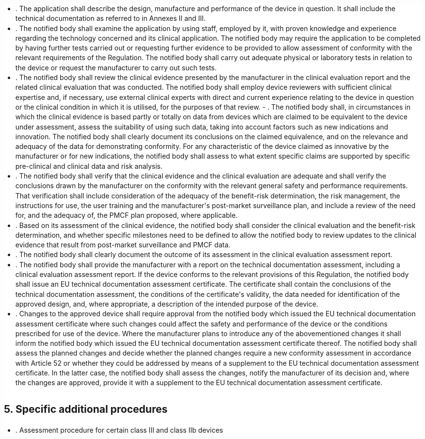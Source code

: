 - . The application shall describe the design, manufacture and performance of  the device in question. It shall include the technical documentation as referred to in Annexes II and III.
- . The  notified  body  shall  examine  the  application  by  using  staff,  employed  by  it,  with  proven  knowledge  and experience  regarding  the  technology  concerned  and  its  clinical  application.  The  notified  body  may  require  the application  to  be  completed  by  having  further  tests  carried  out  or  requesting  further  evidence  to  be  provided  to allow  assessment  of  conformity  with  the  relevant  requirements  of  the  Regulation.  The  notified  body  shall  carry out  adequate  physical  or  laboratory  tests  in  relation  to  the  device  or  request  the  manufacturer  to  carry  out  such tests.
- . The  notified  body  shall  review  the  clinical  evidence  presented  by  the  manufacturer  in  the  clinical  evaluation report  and  the  related  clinical  evaluation  that  was  conducted.  The  notified  body  shall  employ  device  reviewers with  sufficient  clinical  expertise  and,  if  necessary,  use  external  clinical  experts  with  direct  and  current  experience relating to the device in question or  the clinical condition in which it is utilised, for  the purposes of that review. - . The  notified  body  shall,  in  circumstances  in  which  the  clinical  evidence  is  based  partly  or  totally  on  data  from devices  which  are  claimed  to  be  equivalent  to  the  device  under  assessment,  assess  the  suitability  of  using  such data,  taking  into  account  factors  such  as  new  indications  and  innovation.  The  notified  body  shall  clearly document  its  conclusions  on  the  claimed  equivalence,  and  on  the  relevance  and  adequacy  of  the  data  for demonstrating  conformity.  For  any characteristic  of  the  device  claimed  as  innovative  by  the  manufacturer  or  for new indications, the notified body shall assess to what extent specific claims are supported by specific pre-clinical and clinical data and risk analysis.
- . The  notified  body  shall  verify  that  the  clinical  evidence  and  the  clinical  evaluation  are  adequate  and  shall  verify the  conclusions  drawn  by  the  manufacturer  on  the  conformity  with  the  relevant  general  safety  and  performance requirements.  That  verification  shall  include  consideration  of  the  adequacy  of  the  benefit-risk  determination,  the risk  management,  the  instructions  for  use,  the  user  training  and  the  manufacturer's  post-market  surveillance plan, and include a review of the need for, and the adequacy of, the PMCF plan proposed, where applicable.
- . Based  on  its  assessment  of  the  clinical  evidence,  the  notified  body  shall  consider  the  clinical  evaluation  and  the benefit-risk  determination,  and  whether  specific  milestones  need  to  be  defined  to  allow  the  notified  body  to review updates to the clinical evidence that result from post-market surveillance and PMCF data.
- . The  notified  body  shall  clearly  document  the  outcome  of  its  assessment  in  the  clinical  evaluation  assessment report.
- . The  notified  body  shall  provide  the  manufacturer  with  a  report  on  the  technical  documentation  assessment, including  a  clinical  evaluation  assessment  report.  If  the  device  conforms  to  the  relevant  provisions  of  this Regulation,  the  notified  body  shall  issue  an  EU  technical  documentation  assessment  certificate.  The  certificate shall  contain  the  conclusions  of  the  technical  documentation  assessment,  the  conditions  of  the  certificate's validity,  the  data  needed  for  identification  of  the  approved  design,  and,  where  appropriate,  a  description  of  the intended purpose of the device.
- . Changes  to  the  approved  device  shall  require  approval  from  the  notified  body  which  issued  the  EU  technical documentation  assessment  certificate  where  such  changes  could  affect  the  safety  and  performance  of  the  device or  the  conditions  prescribed  for  use  of  the  device.  Where  the  manufacturer  plans  to  introduce  any of  the  abovementioned  changes  it  shall  inform  the  notified  body  which  issued  the  EU  technical  documentation  assessment certificate  thereof.  The  notified  body  shall  assess  the  planned  changes  and  decide  whether  the  planned  changes require  a  new  conformity  assessment  in  accordance  with  Article  52  or  whether  they  could  be  addressed  by means  of  a  supplement  to  the  EU  technical  documentation  assessment  certificate.  In  the  latter  case,  the  notified body  shall  assess  the  changes,  notify  the  manufacturer  of  its  decision  and,  where  the  changes  are  approved, provide it with a supplement to the EU technical documentation assessment certificate.
## 5. Specific additional procedures
- . Assessment procedure for certain class III and class IIb devices